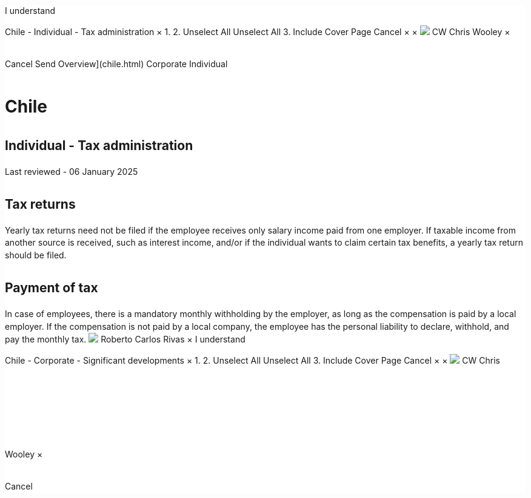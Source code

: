 I understand

Chile - Individual - Tax administration
×
1.
2.
Unselect All
Unselect All
3.
Include Cover Page
Cancel
×
×
![](-/media/world-wide-tax-summaries/attachments/global---chris-wooley.ashx%3Frev=ac5e5f3223b34096b1afc2a6009c7320&revision=ac5e5f32-23b3-4096-b1af-c2a6009c7320&hash=859B7ADC84DC2CBEC9760E9E6EE7DE6D0A8BFCDF)
CW
Chris Wooley
×
######
Cancel
Send
Overview](chile.html)
Corporate
Individual
# Chile
## Individual - Tax administration
Last reviewed - 06 January 2025
## Tax returns
Yearly tax returns need not be filed if the employee receives only salary income paid from one employer. If taxable income from another source is received, such as interest income, and/or if the individual wants to claim certain tax benefits, a yearly tax return should be filed.
## Payment of tax
In case of employees, there is a mandatory monthly withholding by the employer, as long as the compensation is paid by a local employer. If the compensation is not paid by a local company, the employee has the personal liability to declare, withhold, and pay the monthly tax.
![](-/media/world-wide-tax-summaries/attachments/chile---roberto-carlos-rivas.ashx%3Frev=cadc1f25d3e644718b74dcd4dbc3bcf8&revision=cadc1f25-d3e6-4471-8b74-dcd4dbc3bcf8&hash=EEC79D77D80A1B9484D85E7E67054185C94B20C9)
Roberto Carlos Rivas
×
I understand

Chile - Corporate - Significant developments
×
1.
2.
Unselect All
Unselect All
3.
Include Cover Page
Cancel
×
×
![](../../-/media/world-wide-tax-summaries/attachments/global---chris-wooley.ashx%3Frev=ac5e5f3223b34096b1afc2a6009c7320&revision=ac5e5f32-23b3-4096-b1af-c2a6009c7320&hash=859B7ADC84DC2CBEC9760E9E6EE7DE6D0A8BFCDF)
CW
Chris Wooley
×
![](significant-developments.html)
######
Cancel